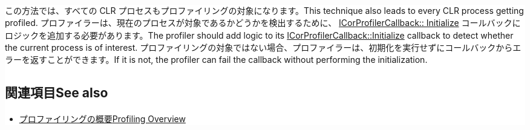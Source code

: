  <span data-ttu-id="06e19-168">この方法では、すべての CLR プロセスもプロファイリングの対象になります。</span><span class="sxs-lookup"><span data-stu-id="06e19-168">This technique also leads to every CLR process getting profiled.</span></span> <span data-ttu-id="06e19-169">プロファイラーは、現在のプロセスが対象であるかどうかを検出するために、 [ICorProfilerCallback:: Initialize](icorprofilercallback-initialize-method.md) コールバックにロジックを追加する必要があります。</span><span class="sxs-lookup"><span data-stu-id="06e19-169">The profiler should add logic to its [ICorProfilerCallback::Initialize](icorprofilercallback-initialize-method.md) callback to detect whether the current process is of interest.</span></span> <span data-ttu-id="06e19-170">プロファイリングの対象ではない場合、プロファイラーは、初期化を実行せずにコールバックからエラーを返すことができます。</span><span class="sxs-lookup"><span data-stu-id="06e19-170">If it is not, the profiler can fail the callback without performing the initialization.</span></span>  
  
## <a name="see-also"></a><span data-ttu-id="06e19-171">関連項目</span><span class="sxs-lookup"><span data-stu-id="06e19-171">See also</span></span>

- [<span data-ttu-id="06e19-172">プロファイリングの概要</span><span class="sxs-lookup"><span data-stu-id="06e19-172">Profiling Overview</span></span>](profiling-overview.md)
